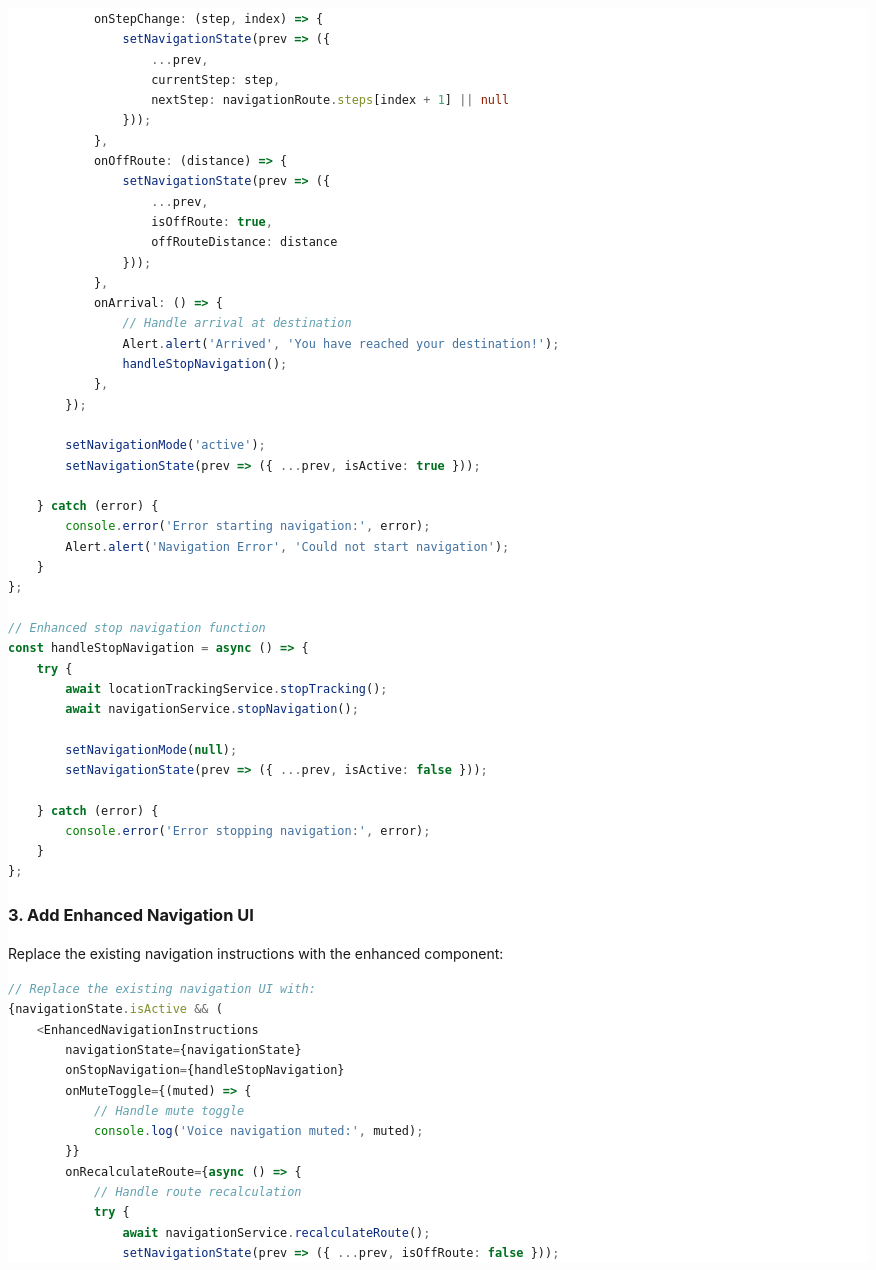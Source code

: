 ```typescript
            onStepChange: (step, index) => {
                setNavigationState(prev => ({ 
                    ...prev, 
                    currentStep: step,
                    nextStep: navigationRoute.steps[index + 1] || null 
                }));
            },
            onOffRoute: (distance) => {
                setNavigationState(prev => ({ 
                    ...prev, 
                    isOffRoute: true, 
                    offRouteDistance: distance 
                }));
            },
            onArrival: () => {
                // Handle arrival at destination
                Alert.alert('Arrived', 'You have reached your destination!');
                handleStopNavigation();
            },
        });

        setNavigationMode('active');
        setNavigationState(prev => ({ ...prev, isActive: true }));
        
    } catch (error) {
        console.error('Error starting navigation:', error);
        Alert.alert('Navigation Error', 'Could not start navigation');
    }
};

// Enhanced stop navigation function
const handleStopNavigation = async () => {
    try {
        await locationTrackingService.stopTracking();
        await navigationService.stopNavigation();
        
        setNavigationMode(null);
        setNavigationState(prev => ({ ...prev, isActive: false }));
        
    } catch (error) {
        console.error('Error stopping navigation:', error);
    }
};
```

### 3. Add Enhanced Navigation UI

Replace the existing navigation instructions with the enhanced component:

```typescript
// Replace the existing navigation UI with:
{navigationState.isActive && (
    <EnhancedNavigationInstructions
        navigationState={navigationState}
        onStopNavigation={handleStopNavigation}
        onMuteToggle={(muted) => {
            // Handle mute toggle
            console.log('Voice navigation muted:', muted);
        }}
        onRecalculateRoute={async () => {
            // Handle route recalculation
            try {
                await navigationService.recalculateRoute();
                setNavigationState(prev => ({ ...prev, isOffRoute: false }));
```